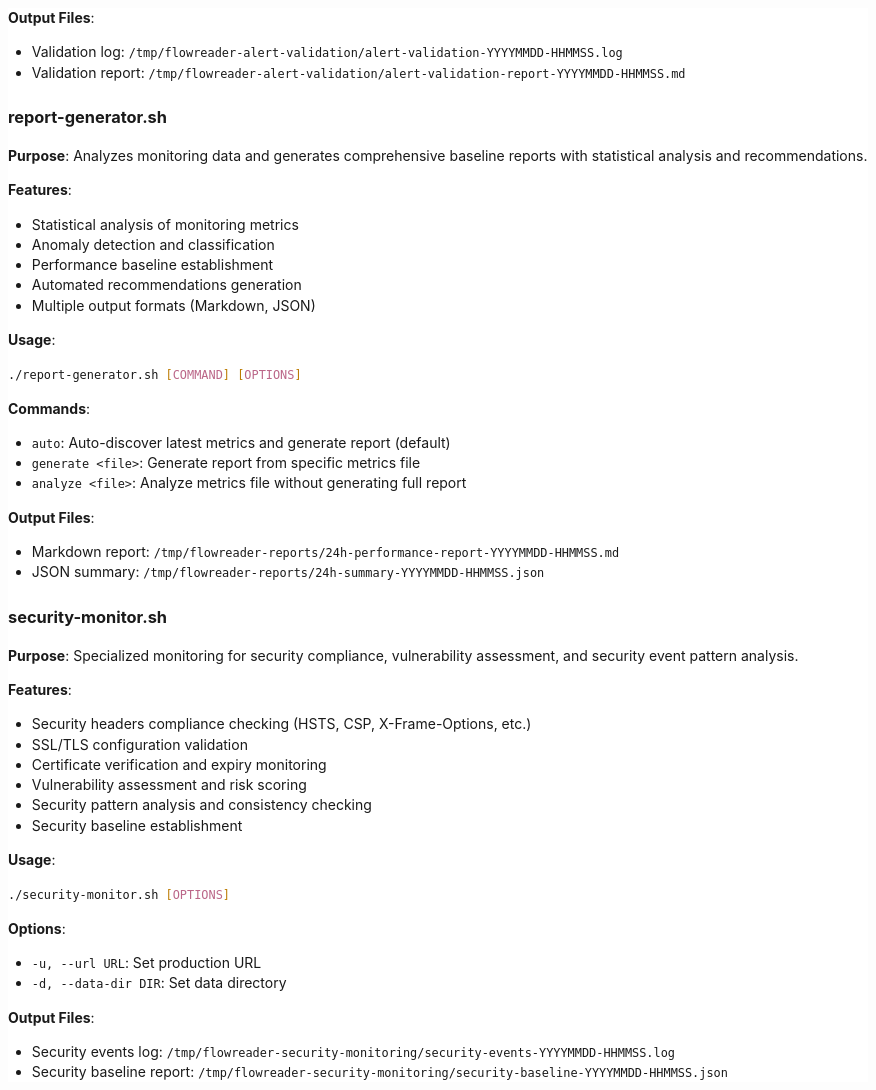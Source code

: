 **Output Files**:
- Validation log: `/tmp/flowreader-alert-validation/alert-validation-YYYYMMDD-HHMMSS.log`
- Validation report: `/tmp/flowreader-alert-validation/alert-validation-report-YYYYMMDD-HHMMSS.md`

### report-generator.sh

**Purpose**: Analyzes monitoring data and generates comprehensive baseline reports with statistical analysis and recommendations.

**Features**:
- Statistical analysis of monitoring metrics
- Anomaly detection and classification
- Performance baseline establishment
- Automated recommendations generation
- Multiple output formats (Markdown, JSON)

**Usage**:
```bash
./report-generator.sh [COMMAND] [OPTIONS]
```

**Commands**:
- `auto`: Auto-discover latest metrics and generate report (default)
- `generate <file>`: Generate report from specific metrics file
- `analyze <file>`: Analyze metrics file without generating full report

**Output Files**:
- Markdown report: `/tmp/flowreader-reports/24h-performance-report-YYYYMMDD-HHMMSS.md`
- JSON summary: `/tmp/flowreader-reports/24h-summary-YYYYMMDD-HHMMSS.json`

### security-monitor.sh

**Purpose**: Specialized monitoring for security compliance, vulnerability assessment, and security event pattern analysis.

**Features**:
- Security headers compliance checking (HSTS, CSP, X-Frame-Options, etc.)
- SSL/TLS configuration validation
- Certificate verification and expiry monitoring
- Vulnerability assessment and risk scoring
- Security pattern analysis and consistency checking
- Security baseline establishment

**Usage**:
```bash
./security-monitor.sh [OPTIONS]
```

**Options**:
- `-u, --url URL`: Set production URL
- `-d, --data-dir DIR`: Set data directory

**Output Files**:
- Security events log: `/tmp/flowreader-security-monitoring/security-events-YYYYMMDD-HHMMSS.log`
- Security baseline report: `/tmp/flowreader-security-monitoring/security-baseline-YYYYMMDD-HHMMSS.json`
